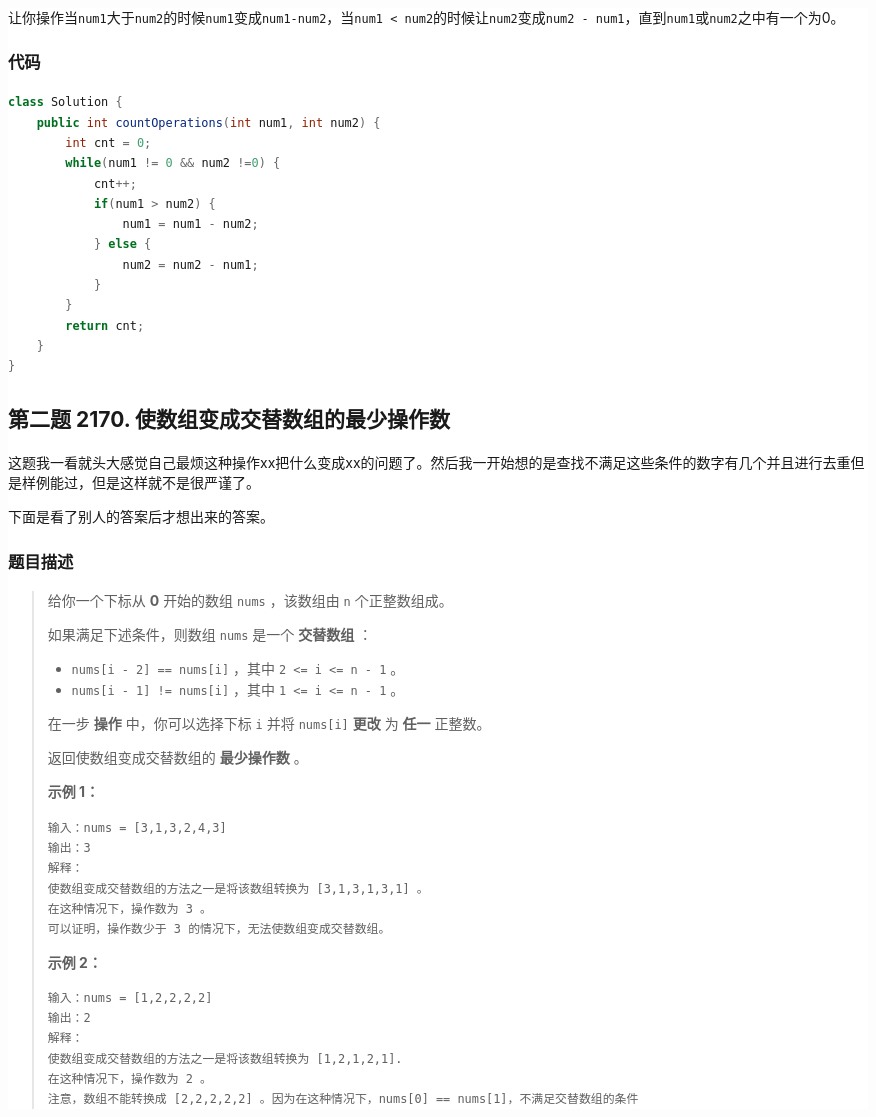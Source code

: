 让你操作当```num1```大于```num2```的时候```num1```变成```num1-num2```，当```num1 < num2```的时候让```num2```变成```num2 - num1```，直到```num1```或```num2```之中有一个为0。

### 代码

```java
class Solution {
    public int countOperations(int num1, int num2) {
        int cnt = 0;
        while(num1 != 0 && num2 !=0) {
            cnt++;
            if(num1 > num2) {
                num1 = num1 - num2;
            } else {
                num2 = num2 - num1;
            }
        }
        return cnt;
    }
}
```

## 第二题 2170. 使数组变成交替数组的最少操作数

这题我一看就头大感觉自己最烦这种操作xx把什么变成xx的问题了。然后我一开始想的是查找不满足这些条件的数字有几个并且进行去重但是样例能过，但是这样就不是很严谨了。

下面是看了别人的答案后才想出来的答案。

### 题目描述

> 给你一个下标从 **0** 开始的数组 `nums` ，该数组由 `n` 个正整数组成。
>
> 如果满足下述条件，则数组 `nums` 是一个 **交替数组** ：
>
> - `nums[i - 2] == nums[i]` ，其中 `2 <= i <= n - 1` 。
> - `nums[i - 1] != nums[i]` ，其中 `1 <= i <= n - 1` 。
>
> 在一步 **操作** 中，你可以选择下标 `i` 并将 `nums[i]` **更改** 为 **任一** 正整数。
>
> 返回使数组变成交替数组的 **最少操作数** 。
>
> 
>
> **示例 1：**
>
> ```
> 输入：nums = [3,1,3,2,4,3]
> 输出：3
> 解释：
> 使数组变成交替数组的方法之一是将该数组转换为 [3,1,3,1,3,1] 。
> 在这种情况下，操作数为 3 。
> 可以证明，操作数少于 3 的情况下，无法使数组变成交替数组。
> ```
>
> **示例 2：**
>
> ```
> 输入：nums = [1,2,2,2,2]
> 输出：2
> 解释：
> 使数组变成交替数组的方法之一是将该数组转换为 [1,2,1,2,1].
> 在这种情况下，操作数为 2 。
> 注意，数组不能转换成 [2,2,2,2,2] 。因为在这种情况下，nums[0] == nums[1]，不满足交替数组的条件
> ```
